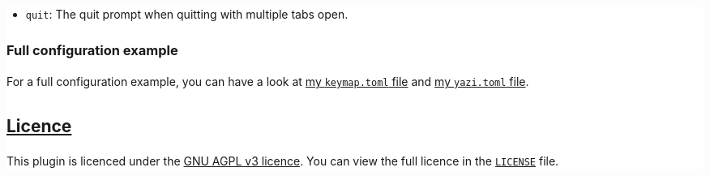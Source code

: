 - `quit`: The quit prompt when quitting with multiple tabs open.

### Full configuration example

For a full configuration example,
you can have a look at [my `keymap.toml` file][my-keymap-toml]
and [my `yazi.toml` file][my-yazi-toml].

## [Licence]

This plugin is licenced under the [GNU AGPL v3 licence][Licence].
You can view the full licence in the [`LICENSE`][Licence] file.



[yazi-link]: https://github.com/sxyazi/yazi
[yazi-tips-page]: https://yazi-rs.github.io/docs/tips
[smart-paste-tip]: https://yazi-rs.github.io/docs/tips#smart-paste
[smart-tab-tip]: https://yazi-rs.github.io/docs/tips#smart-tab
[smart-switch-tip]: https://yazi-rs.github.io/docs/tips#smart-switch
[augment-section]: #what-about-the-commands-are-augmented
[7z-link]: https://www.7-zip.org/
[file-command-link]: https://www.darwinsys.com/file/
[gnu-tar-link]: https://www.gnu.org/software/tar/
[apple-tar-link]: https://ss64.com/mac/tar.html
[brew-link]: https://brew.sh/
[yazi-yazi-toml-extract-openers]: https://github.com/sxyazi/yazi/blob/main/yazi-config/preset/yazi-default.toml#L51-L54
[yazi-yazi-toml]: https://github.com/sxyazi/yazi/blob/main/yazi-config/preset/yazi-default.toml
[yazi-shell-variables]: https://yazi-rs.github.io/docs/configuration/keymap/#manager.shell
[thunderbird-tip]: https://yazi-rs.github.io/docs/tips#email-selected-files-using-thunderbird
[input-configuration]: https://yazi-rs.github.io/docs/configuration/yazi#input
[confirm-configuration]: https://yazi-rs.github.io/docs/configuration/yazi#confirm
[yazi-keymap-toml]: https://github.com/sxyazi/yazi/blob/main/yazi-config/preset/keymap-default.toml
[my-keymap-toml]: https://github.com/hankertrix/Dotfiles/blob/main/.config/yazi/keymap.toml
[my-yazi-toml]: https://github.com/hankertrix/Dotfiles/blob/main/.config/yazi/yazi.toml
[Licence]: LICENSE





[open-prompt-video]: https://github.com/user-attachments/assets/a792f9d9-97f3-4fab-95cc-03b33c58dd47
[open-behaviour-video]: https://github.com/user-attachments/assets/b2e56c10-91cd-4556-9f64-355aa8948832
[open-auto-extract-archives-video]: https://github.com/user-attachments/assets/a406391a-b31d-4b45-afa1-b982ddd89eaf
[open-recursively-extract-archives-video]: https://github.com/user-attachments/assets/a960f152-4391-4d55-bd0e-0a08efb42729



[extract-must-have-hovered-item-video]: https://github.com/user-attachments/assets/ed310a81-c482-4eed-9d54-5f50a7cc7637
[extract-hovered-item-optional-video]: https://github.com/user-attachments/assets/85d5a6bf-ed35-4f9a-b782-faea119da7c5
[extract-prompt-video]: https://github.com/user-attachments/assets/40f41727-7e55-44d8-816c-e706d09e27b8
[extract-behaviour-video]: https://github.com/user-attachments/assets/6f4f68d4-d43c-4de6-8d85-7e22c0cc0cc6
[extract-recursively-extract-archives-video]: https://github.com/user-attachments/assets/d9e7030c-9491-4dfa-a1f4-baf3a45eed64
[extract-encrypted-archive-video]: https://github.com/user-attachments/assets/48acd16d-f285-4d58-94c3-b402d7784d94
[extract-reveal-extracted-item-video]: https://github.com/user-attachments/assets/96d7fe43-024a-4b1e-b961-9ab9c708db83
[extract-remove-extracted-archive-video]: https://github.com/user-attachments/assets/7b700ffc-3ce6-4185-a8b0-8ecfd09c2519



[smart-enter-video]: https://github.com/user-attachments/assets/9fc60a42-8692-4ac8-8250-652958582b98
[enter-skip-single-subdirectory-video]: https://github.com/user-attachments/assets/8069e828-d2dd-4c69-a0b8-fe13074de715



[leave-skip-single-subdirectory-video]: https://github.com/user-attachments/assets/01330321-b9f9-4dad-b339-8923509e759c



[rename-must-have-hovered-item-video]: https://github.com/user-attachments/assets/b6ec96f9-c8a2-490c-9003-8c361e83e336
[rename-hovered-item-optional-video]: https://github.com/user-attachments/assets/8bf0001d-6d39-4c4f-a364-b399e65208e8
[rename-prompt-video]: https://github.com/user-attachments/assets/a3926488-f127-4d35-b9ab-7943f01abcb3
[rename-behaviour-video]: https://github.com/user-attachments/assets/e3d65d76-34d5-45a4-918d-0b28e662840a



[remove-must-have-hovered-item-video]: https://github.com/user-attachments/assets/3366c9fa-1a4c-4c3c-a37d-70814d23828d
[remove-hovered-item-optional-video]: https://github.com/user-attachments/assets/01a3fc57-cc90-47f5-b744-d3eed00ac237
[remove-prompt-video]: https://github.com/user-attachments/assets/18940b9f-4f04-4ab3-a6a9-b35ee8084bd8
[remove-behaviour-video]: https://github.com/user-attachments/assets/e524ecdb-f94b-4e6e-b5b2-967470ac3f87



[copy-must-have-hovered-item-video]: https://github.com/user-attachments/assets/d4ffa133-16d3-44f7-923d-bdd743fa4a77
[copy-hovered-item-optional-video]: https://github.com/user-attachments/assets/d2a7f5cd-ab09-45fd-8865-068bb1c269f8
[copy-prompt-video]: https://github.com/user-attachments/assets/41d372c5-2992-410c-97ae-aca2c6fea4ee
[copy-behaviour-video]: https://github.com/user-attachments/assets/57658664-1a89-46c4-bb4b-3551b0061436



[create-and-enter-directories-video]: https://github.com/user-attachments/assets/b27756db-f6ed-4598-b54f-214b7ccbe208
[create-and-open-files-video]: https://github.com/user-attachments/assets/b7ff1e6c-4c70-4598-a5f6-a88e1559f5d9
[create-and-open-files-and-directories-video]: https://github.com/user-attachments/assets/90dc6dd2-c39d-4ed5-a8b1-e17a18f0219f
[create-behaviour-video]: https://github.com/user-attachments/assets/44bdc556-cde7-4ab9-b3c0-05c4f1fa3120
[create-default-behaviour-video]: https://github.com/user-attachments/assets/4948fd32-27a9-4546-83f9-ad6fa9c6afa8



[shell-must-have-hovered-item-video]: https://github.com/user-attachments/assets/b68c51db-ccb7-447b-897e-fd99048c47c0
[shell-hovered-item-optional-video]: https://github.com/user-attachments/assets/4643b23e-a2df-465f-8f62-3501747038b8
[shell-prompt-video]: https://github.com/user-attachments/assets/929e6a68-7e3f-4614-8344-c0a482d471ad
[shell-behaviour-video]: https://github.com/user-attachments/assets/3afd995a-225a-4cc1-8189-0241555a6345

[shell-exit-if-directory-video]: https://github.com/user-attachments/assets/f7cef7a0-027b-462f-8fe0-b107e5844736
[smart-paste-video]: https://github.com/user-attachments/assets/946a8211-41a8-43a0-b56e-9c13f5a00f4d
[smart-tab-create-video]: https://github.com/user-attachments/assets/4ea25adc-53d0-4086-b8b3-73dcea6d5932
[smart-tab-switch-video]: https://github.com/user-attachments/assets/9e2190ad-1b4d-425e-90de-1eb41a445584
[quit-with-confirmation-video]: https://github.com/user-attachments/assets/d3c71ae0-7024-4f06-9398-457cad0f5c1d
[smooth-arrow-video]: https://github.com/user-attachments/assets/04683520-6028-4246-b529-eac6d3a936cf
[wraparound-arrow-video]: https://github.com/user-attachments/assets/f2555189-4628-4745-89f4-9ecb4ef070ab
[smooth-wraparound-arrow-video]: https://github.com/user-attachments/assets/5d603738-a527-4e19-80fd-db41ae76e42b
[parent-arrow-video]: https://github.com/user-attachments/assets/166a83d6-c7ef-4269-b725-62dde60f078f
[smooth-parent-arrow-video]: https://github.com/user-attachments/assets/02a7090b-3373-43db-95ed-2b3a6fe683d3
[wraparound-parent-arrow-video]: https://github.com/user-attachments/assets/229e11f8-a5e4-4237-93f3-d6c8875c9e78
[smooth-wraparound-parent-arrow-video]: https://github.com/user-attachments/assets/7739afe5-e34d-466e-adf2-3e8a8732f04d
[archive-must-have-hovered-item-video]: https://github.com/user-attachments/assets/6dac06c1-a69c-4b21-86f6-63f6cc693f22
[archive-hovered-item-optional-video]: https://github.com/user-attachments/assets/b33fbcdf-1e00-49db-aede-99c2c3a26171
[archive-prompt-video]: https://github.com/user-attachments/assets/ddc0a2e7-9b90-416f-97e3-57af5ad5f355
[archive-behaviour-video]: https://github.com/user-attachments/assets/437254d2-4746-41e7-9500-13cef60764b7
[archive-encrypt-files-video]: https://github.com/user-attachments/assets/d4269378-58ce-4b58-a420-13455576c58f
[archive-reveal-created-archive-video]: https://github.com/user-attachments/assets/86f01452-42a4-4a97-9d31-ce6f9bc10407
[archive-remove-archived-files-video]: https://github.com/user-attachments/assets/012ed8b5-57ae-4cb3-8bf7-4e0af6bdb0d2
[emit-yazi-command-video]: https://github.com/user-attachments/assets/d2fadf6b-1877-479f-9ac3-734cf227693f
[emit-plugin-command-video]: https://github.com/user-attachments/assets/af28c33a-b915-413a-91b2-fc812c1d4d90
[emit-augmented-command-video]: https://github.com/user-attachments/assets/08c2d3d6-8ae6-48e2-a045-9c9dc5d81bfd
[editor-must-have-hovered-item-video]: https://github.com/user-attachments/assets/ca6d4bac-57be-487e-98e7-805b396fb3d3
[editor-hovered-item-optional-video]: https://github.com/user-attachments/assets/3481a3be-d91c-4903-b7a1-80d3048fcf6b
[editor-prompt-video]: https://github.com/user-attachments/assets/7cdb942f-0ad3-453c-93a5-ab89df5cd644
[editor-behaviour-video]: https://github.com/user-attachments/assets/e7537e2e-56a0-4681-9820-5b48cd583bc8
[pager-must-have-hovered-item-video]: https://github.com/user-attachments/assets/292f503e-c7b0-45ad-97b3-75325f8bb0e7
[pager-hovered-item-optional-video]: https://github.com/user-attachments/assets/ca5f1126-4761-4289-a441-4b44c7234e57
[pager-prompt-video]: https://github.com/user-attachments/assets/45d758e0-f95c-4e2e-92b2-094c2f475c00
[pager-behaviour-video]: https://github.com/user-attachments/assets/547ebf9c-ab85-4e72-85c0-e130739b9e68